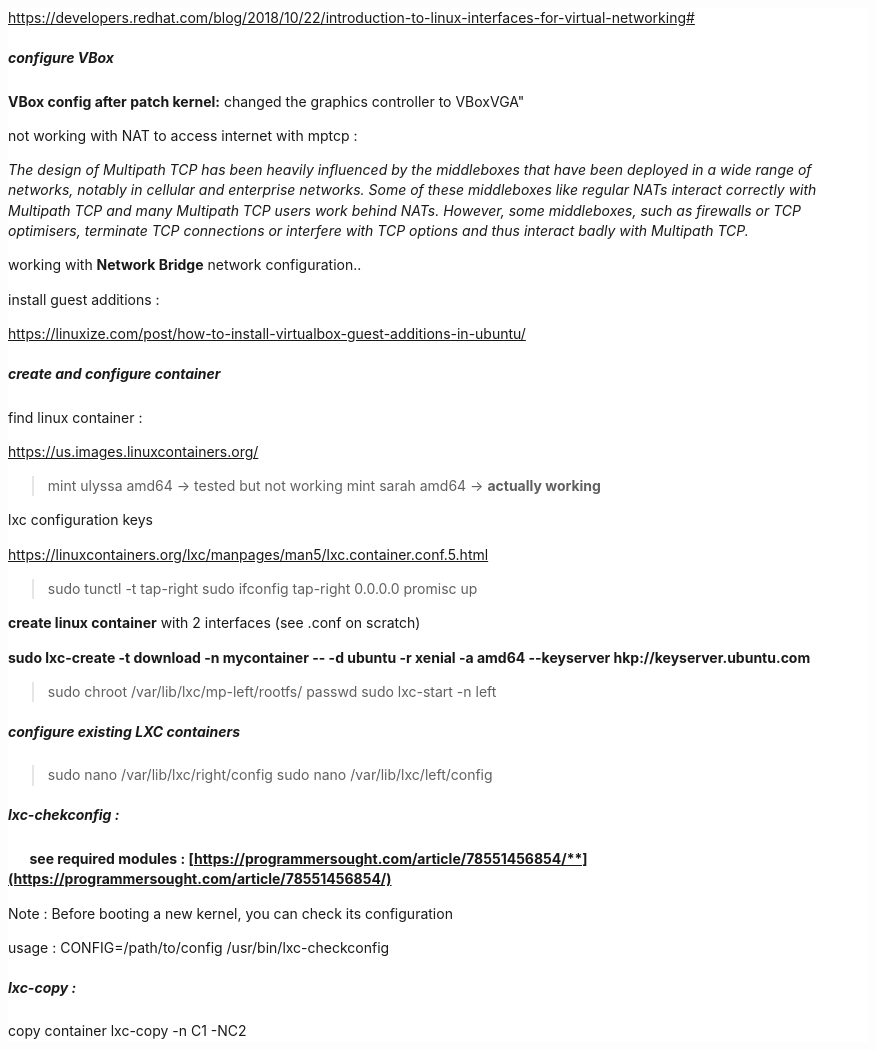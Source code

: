 <https://developers.redhat.com/blog/2018/10/22/introduction-to-linux-interfaces-for-virtual-networking#>

##### ***configure VBox***
**VBox config after patch kernel:** changed the graphics controller to VBoxVGA"

not working with NAT to access internet with mptcp :

*The design of Multipath TCP has been heavily influenced by the middleboxes that have been deployed in a wide range of networks, notably in cellular and enterprise networks. Some of these middleboxes like regular NATs interact correctly with Multipath TCP and many Multipath TCP users work behind NATs. However, some middleboxes, such as firewalls or TCP optimisers, terminate TCP connections or interfere with TCP options and thus interact badly with Multipath TCP.*


working with **Network Bridge** network configuration..

install guest additions :

<https://linuxize.com/post/how-to-install-virtualbox-guest-additions-in-ubuntu/>

##### ***create and configure container***  
find linux container :

<https://us.images.linuxcontainers.org/>

>mint	ulyssa	amd64 -> tested but not working
>mint	sarah	amd64 -> **actually working**

lxc configuration keys

https://linuxcontainers.org/lxc/manpages/man5/lxc.container.conf.5.html

>sudo tunctl -t tap-right
>sudo ifconfig tap-right 0.0.0.0 promisc up

**create linux container** with 2 interfaces (see .conf on scratch)

**sudo lxc-create -t download -n mycontainer -- -d ubuntu -r xenial -a amd64 --keyserver hkp://keyserver.ubuntu.com**

>sudo chroot /var/lib/lxc/mp-left/rootfs/ passwd
>sudo lxc-start -n left


##### ***configure existing LXC containers***  
> sudo nano /var/lib/lxc/right/config
> sudo nano /var/lib/lxc/left/config

##### ***lxc-chekconfig :***
`	`**see required modules : [https://programmersought.com/article/78551456854/**](https://programmersought.com/article/78551456854/)**

Note : Before booting a new kernel, you can check its configuration

usage : CONFIG=/path/to/config /usr/bin/lxc-checkconfig

##### ***lxc-copy :***
copy container lxc-copy -n C1  -NC2
